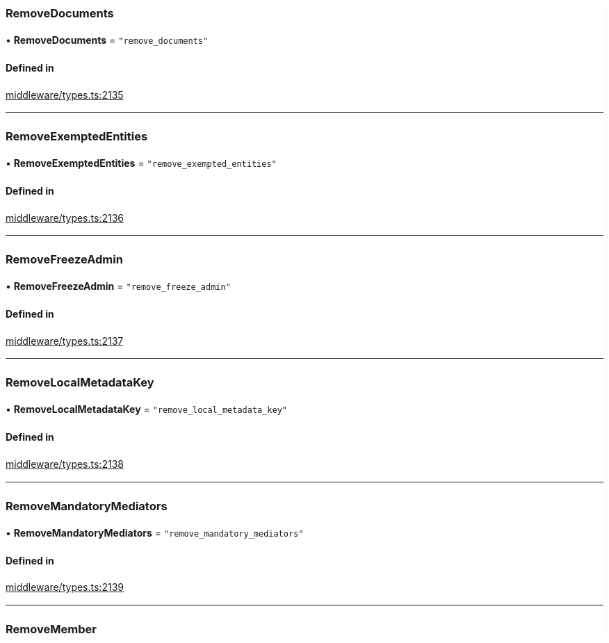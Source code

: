 ### RemoveDocuments

• **RemoveDocuments** = ``"remove_documents"``

#### Defined in

[middleware/types.ts:2135](https://github.com/PolymeshAssociation/polymesh-sdk/blob/49a0066c3/src/middleware/types.ts#L2135)

___

### RemoveExemptedEntities

• **RemoveExemptedEntities** = ``"remove_exempted_entities"``

#### Defined in

[middleware/types.ts:2136](https://github.com/PolymeshAssociation/polymesh-sdk/blob/49a0066c3/src/middleware/types.ts#L2136)

___

### RemoveFreezeAdmin

• **RemoveFreezeAdmin** = ``"remove_freeze_admin"``

#### Defined in

[middleware/types.ts:2137](https://github.com/PolymeshAssociation/polymesh-sdk/blob/49a0066c3/src/middleware/types.ts#L2137)

___

### RemoveLocalMetadataKey

• **RemoveLocalMetadataKey** = ``"remove_local_metadata_key"``

#### Defined in

[middleware/types.ts:2138](https://github.com/PolymeshAssociation/polymesh-sdk/blob/49a0066c3/src/middleware/types.ts#L2138)

___

### RemoveMandatoryMediators

• **RemoveMandatoryMediators** = ``"remove_mandatory_mediators"``

#### Defined in

[middleware/types.ts:2139](https://github.com/PolymeshAssociation/polymesh-sdk/blob/49a0066c3/src/middleware/types.ts#L2139)

___

### RemoveMember
